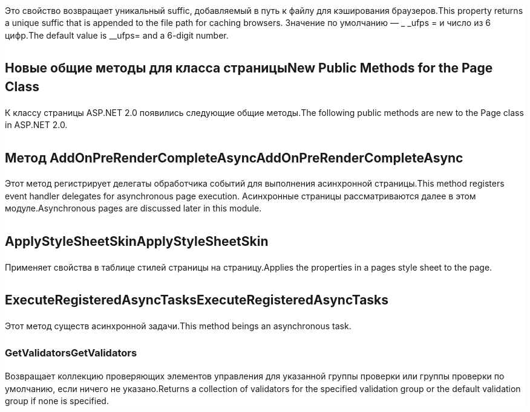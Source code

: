 <span data-ttu-id="236a6-288">Это свойство возвращает уникальный suffic, добавляемый в путь к файлу для кэширования браузеров.</span><span class="sxs-lookup"><span data-stu-id="236a6-288">This property returns a unique suffic that is appended to the file path for caching browsers.</span></span> <span data-ttu-id="236a6-289">Значение по умолчанию — \_ \_ufps = и число из 6 цифр.</span><span class="sxs-lookup"><span data-stu-id="236a6-289">The default value is \_\_ufps= and a 6-digit number.</span></span>

## <a name="new-public-methods-for-the-page-class"></a><span data-ttu-id="236a6-290">Новые общие методы для класса страницы</span><span class="sxs-lookup"><span data-stu-id="236a6-290">New Public Methods for the Page Class</span></span>

<span data-ttu-id="236a6-291">К классу страницы ASP.NET 2.0 появились следующие общие методы.</span><span class="sxs-lookup"><span data-stu-id="236a6-291">The following public methods are new to the Page class in ASP.NET 2.0.</span></span>

## <a name="addonprerendercompleteasync"></a><span data-ttu-id="236a6-292">Метод AddOnPreRenderCompleteAsync</span><span class="sxs-lookup"><span data-stu-id="236a6-292">AddOnPreRenderCompleteAsync</span></span>

<span data-ttu-id="236a6-293">Этот метод регистрирует делегаты обработчика событий для выполнения асинхронной страницы.</span><span class="sxs-lookup"><span data-stu-id="236a6-293">This method registers event handler delegates for asynchronous page execution.</span></span> <span data-ttu-id="236a6-294">Асинхронные страницы рассматриваются далее в этом модуле.</span><span class="sxs-lookup"><span data-stu-id="236a6-294">Asynchronous pages are discussed later in this module.</span></span>

## <a name="applystylesheetskin"></a><span data-ttu-id="236a6-295">ApplyStyleSheetSkin</span><span class="sxs-lookup"><span data-stu-id="236a6-295">ApplyStyleSheetSkin</span></span>

<span data-ttu-id="236a6-296">Применяет свойства в таблице стилей страницы на страницу.</span><span class="sxs-lookup"><span data-stu-id="236a6-296">Applies the properties in a pages style sheet to the page.</span></span>

## <a name="executeregisteredasynctasks"></a><span data-ttu-id="236a6-297">ExecuteRegisteredAsyncTasks</span><span class="sxs-lookup"><span data-stu-id="236a6-297">ExecuteRegisteredAsyncTasks</span></span>

<span data-ttu-id="236a6-298">Этот метод существ асинхронной задачи.</span><span class="sxs-lookup"><span data-stu-id="236a6-298">This method beings an asynchronous task.</span></span>

### <a name="getvalidators"></a><span data-ttu-id="236a6-299">GetValidators</span><span class="sxs-lookup"><span data-stu-id="236a6-299">GetValidators</span></span>

<span data-ttu-id="236a6-300">Возвращает коллекцию проверяющих элементов управления для указанной группы проверки или группы проверки по умолчанию, если ничего не указано.</span><span class="sxs-lookup"><span data-stu-id="236a6-300">Returns a collection of validators for the specified validation group or the default validation group if none is specified.</span></span>
